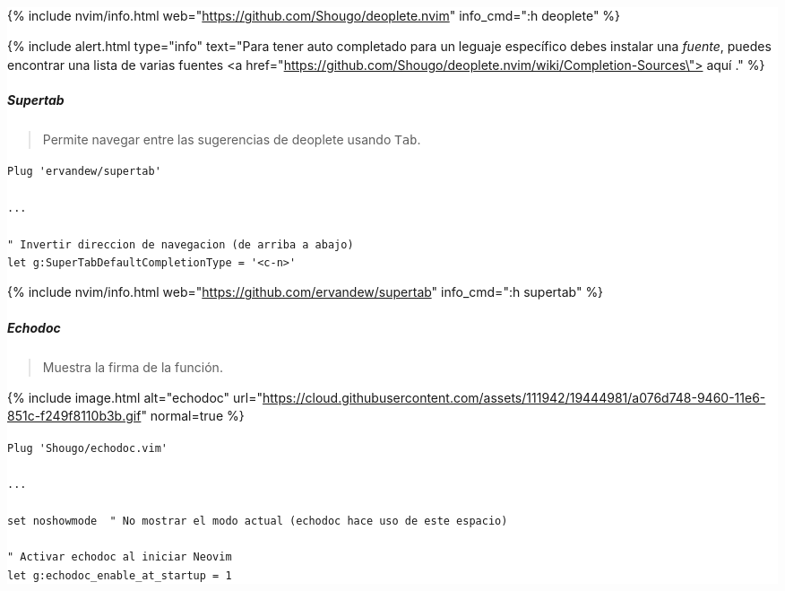 ```vim
```

{% include nvim/info.html
  web="https://github.com/Shougo/deoplete.nvim"
  info_cmd=":h deoplete"
%}

{% include alert.html
  type="info"
  text="Para tener auto completado para un leguaje específico debes instalar
        una <i>fuente</i>, puedes encontrar una lista de varias fuentes
        <a href=\"https://github.com/Shougo/deoplete.nvim/wiki/Completion-Sources\">
          aquí
        </a>."
%}

##### Supertab

> Permite navegar entre las sugerencias de deoplete usando <kbd>Tab</kbd>.

```vim
Plug 'ervandew/supertab'

...

" Invertir direccion de navegacion (de arriba a abajo)
let g:SuperTabDefaultCompletionType = '<c-n>'
```

{% include nvim/info.html
  web="https://github.com/ervandew/supertab"
  info_cmd=":h supertab"
%}

##### Echodoc

> Muestra la firma de la función.

{% include image.html
  alt="echodoc"
  url="https://cloud.githubusercontent.com/assets/111942/19444981/a076d748-9460-11e6-851c-f249f8110b3b.gif" 
  normal=true
%}

```vim
Plug 'Shougo/echodoc.vim'

...

set noshowmode  " No mostrar el modo actual (echodoc hace uso de este espacio)

" Activar echodoc al iniciar Neovim
let g:echodoc_enable_at_startup = 1
```
